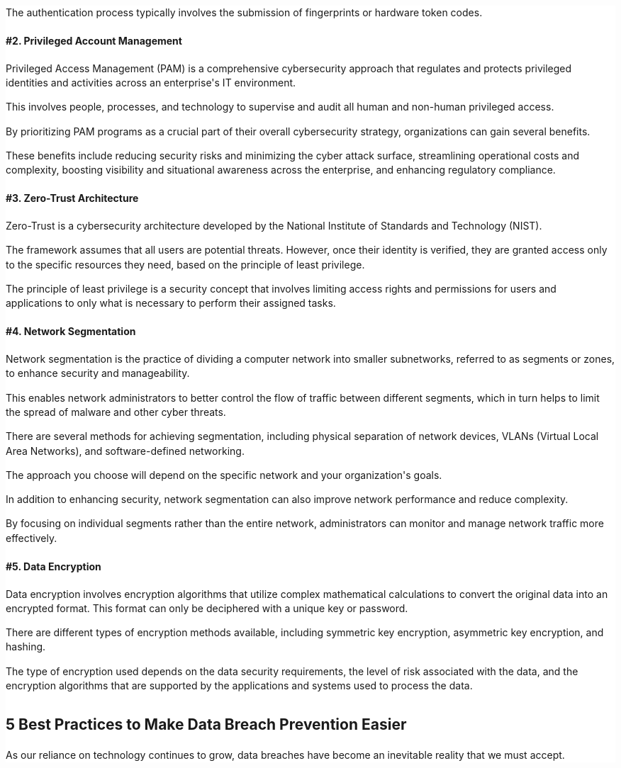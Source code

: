 The authentication process typically involves the submission of fingerprints or hardware token codes.
#### #2. Privileged Account Management
Privileged Access Management (PAM) is a comprehensive cybersecurity approach that regulates and protects privileged identities and activities across an enterprise's IT environment. 

This involves people, processes, and technology to supervise and audit all human and non-human privileged access.

By prioritizing PAM programs as a crucial part of their overall cybersecurity strategy, organizations can gain several benefits. 

These benefits include reducing security risks and minimizing the cyber attack surface, streamlining operational costs and complexity, boosting visibility and situational awareness across the enterprise, and enhancing regulatory compliance.
#### #3. Zero-Trust Architecture 
Zero-Trust is a cybersecurity architecture developed by the National Institute of Standards and Technology (NIST). 

The framework assumes that all users are potential threats. However, once their identity is verified, they are granted access only to the specific resources they need, based on the principle of least privilege.

The principle of least privilege is a security concept that involves limiting access rights and permissions for users and applications to only what is necessary to perform their assigned tasks.
#### #4. Network Segmentation
Network segmentation is the practice of dividing a computer network into smaller subnetworks, referred to as segments or zones, to enhance security and manageability. 

This enables network administrators to better control the flow of traffic between different segments, which in turn helps to limit the spread of malware and other cyber threats.

There are several methods for achieving segmentation, including physical separation of network devices, VLANs (Virtual Local Area Networks), and software-defined networking.

The approach you choose will depend on the specific network and your organization's goals.

In addition to enhancing security, network segmentation can also improve network performance and reduce complexity. 

By focusing on individual segments rather than the entire network, administrators can monitor and manage network traffic more effectively. 
#### #5. Data Encryption 
Data encryption involves encryption algorithms that utilize complex mathematical calculations to convert the original data into an encrypted format. This format can only be deciphered with a unique key or password.

There are different types of encryption methods available, including symmetric key encryption, asymmetric key encryption, and hashing. 

The type of encryption used depends on the data security requirements, the level of risk associated with the data, and the encryption algorithms that are supported by the applications and systems used to process the data.
## 5 Best Practices to Make Data Breach Prevention Easier
As our reliance on technology continues to grow, data breaches have become an inevitable reality that we must accept.
